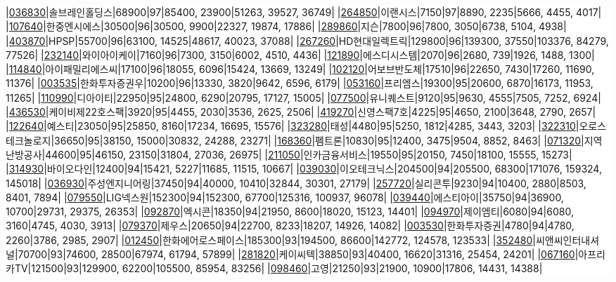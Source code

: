 |[036830](https://finance.daum.net/quotes/A036830)|솔브레인홀딩스|68900|97|85400, 23900|51263, 39527, 36749|
|[264850](https://finance.daum.net/quotes/A264850)|이랜시스|7150|97|8890, 2235|5666, 4455, 4017|
|[107640](https://finance.daum.net/quotes/A107640)|한중엔시에스|30500|96|30500, 9900|22327, 19874, 17886|
|[289860](https://finance.daum.net/quotes/A289860)|지슨|7800|96|7800, 3050|6738, 5104, 4938|
|[403870](https://finance.daum.net/quotes/A403870)|HPSP|55700|96|63100, 14525|48617, 40023, 37088|
|[267260](https://finance.daum.net/quotes/A267260)|HD현대일렉트릭|129800|96|139300, 37550|103376, 84279, 77526|
|[232140](https://finance.daum.net/quotes/A232140)|와이아이케이|7160|96|7300, 3150|6002, 4510, 4436|
|[121890](https://finance.daum.net/quotes/A121890)|에스디시스템|2070|96|2680, 739|1926, 1488, 1300|
|[114840](https://finance.daum.net/quotes/A114840)|아이패밀리에스씨|17100|96|18055, 6096|15424, 13669, 13249|
|[102120](https://finance.daum.net/quotes/A102120)|어보브반도체|17510|96|22650, 7430|17260, 11690, 11376|
|[003535](https://finance.daum.net/quotes/A003535)|한화투자증권우|10200|96|13330, 3820|9642, 6596, 6179|
|[053160](https://finance.daum.net/quotes/A053160)|프리엠스|19300|95|20600, 6870|16173, 11953, 11265|
|[110990](https://finance.daum.net/quotes/A110990)|디아이티|22950|95|24800, 6290|20795, 17127, 15005|
|[077500](https://finance.daum.net/quotes/A077500)|유니퀘스트|9120|95|9630, 4555|7505, 7252, 6924|
|[436530](https://finance.daum.net/quotes/A436530)|케이비제22호스팩|3920|95|4455, 2030|3536, 2625, 2506|
|[419270](https://finance.daum.net/quotes/A419270)|신영스팩7호|4225|95|4650, 2100|3648, 2790, 2657|
|[122640](https://finance.daum.net/quotes/A122640)|예스티|23050|95|25850, 8160|17234, 16695, 15576|
|[323280](https://finance.daum.net/quotes/A323280)|태성|4480|95|5250, 1812|4285, 3443, 3203|
|[322310](https://finance.daum.net/quotes/A322310)|오로스테크놀로지|36650|95|38150, 15000|30832, 24288, 23271|
|[168360](https://finance.daum.net/quotes/A168360)|펨트론|10830|95|12400, 3475|9504, 8852, 8463|
|[071320](https://finance.daum.net/quotes/A071320)|지역난방공사|44600|95|46150, 23150|31804, 27036, 26975|
|[211050](https://finance.daum.net/quotes/A211050)|인카금융서비스|19550|95|20150, 7450|18100, 15555, 15273|
|[314930](https://finance.daum.net/quotes/A314930)|바이오다인|12400|94|15421, 5227|11685, 11515, 10667|
|[039030](https://finance.daum.net/quotes/A039030)|이오테크닉스|204500|94|205500, 68300|171076, 159324, 145018|
|[036930](https://finance.daum.net/quotes/A036930)|주성엔지니어링|37450|94|40000, 10410|32844, 30301, 27179|
|[257720](https://finance.daum.net/quotes/A257720)|실리콘투|9230|94|10400, 2880|8503, 8401, 7894|
|[079550](https://finance.daum.net/quotes/A079550)|LIG넥스원|152300|94|152300, 67700|125316, 100937, 96078|
|[039440](https://finance.daum.net/quotes/A039440)|에스티아이|35750|94|36900, 10700|29731, 29375, 26353|
|[092870](https://finance.daum.net/quotes/A092870)|엑시콘|18350|94|21950, 8600|18020, 15123, 14401|
|[094970](https://finance.daum.net/quotes/A094970)|제이엠티|6080|94|6080, 3160|4745, 4030, 3913|
|[079370](https://finance.daum.net/quotes/A079370)|제우스|20650|94|22700, 8233|18207, 14926, 14082|
|[003530](https://finance.daum.net/quotes/A003530)|한화투자증권|4780|94|4780, 2260|3786, 2985, 2907|
|[012450](https://finance.daum.net/quotes/A012450)|한화에어로스페이스|185300|93|194500, 86600|142772, 124578, 123533|
|[352480](https://finance.daum.net/quotes/A352480)|씨앤씨인터내셔널|70700|93|74600, 28500|67974, 61794, 57899|
|[281820](https://finance.daum.net/quotes/A281820)|케이씨텍|38850|93|40400, 16620|31316, 25454, 24201|
|[067160](https://finance.daum.net/quotes/A067160)|아프리카TV|121500|93|129900, 62200|105500, 85954, 83256|
|[098460](https://finance.daum.net/quotes/A098460)|고영|21250|93|21900, 10900|17806, 14431, 14388|